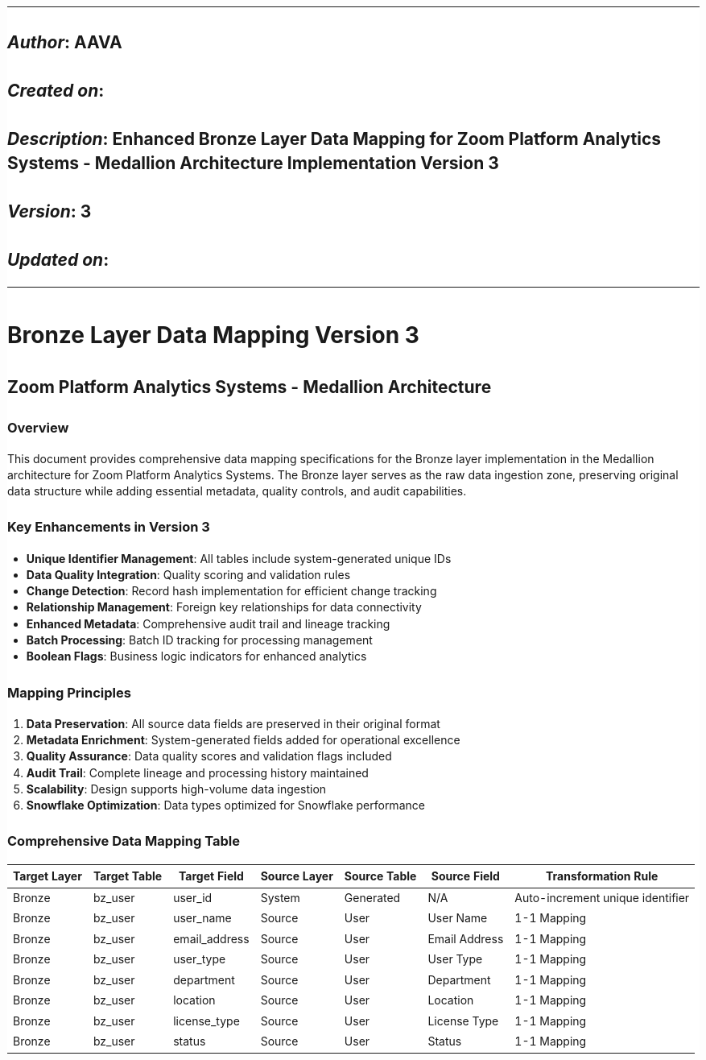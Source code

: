 _____________________________________________
## *Author*: AAVA
## *Created on*: 
## *Description*: Enhanced Bronze Layer Data Mapping for Zoom Platform Analytics Systems - Medallion Architecture Implementation Version 3
## *Version*: 3 
## *Updated on*: 
_____________________________________________

# Bronze Layer Data Mapping Version 3
## Zoom Platform Analytics Systems - Medallion Architecture

### Overview

This document provides comprehensive data mapping specifications for the Bronze layer implementation in the Medallion architecture for Zoom Platform Analytics Systems. The Bronze layer serves as the raw data ingestion zone, preserving original data structure while adding essential metadata, quality controls, and audit capabilities.

### Key Enhancements in Version 3

- **Unique Identifier Management**: All tables include system-generated unique IDs
- **Data Quality Integration**: Quality scoring and validation rules
- **Change Detection**: Record hash implementation for efficient change tracking
- **Relationship Management**: Foreign key relationships for data connectivity
- **Enhanced Metadata**: Comprehensive audit trail and lineage tracking
- **Batch Processing**: Batch ID tracking for processing management
- **Boolean Flags**: Business logic indicators for enhanced analytics

### Mapping Principles

1. **Data Preservation**: All source data fields are preserved in their original format
2. **Metadata Enrichment**: System-generated fields added for operational excellence
3. **Quality Assurance**: Data quality scores and validation flags included
4. **Audit Trail**: Complete lineage and processing history maintained
5. **Scalability**: Design supports high-volume data ingestion
6. **Snowflake Optimization**: Data types optimized for Snowflake performance

### Comprehensive Data Mapping Table

| Target Layer | Target Table | Target Field | Source Layer | Source Table | Source Field | Transformation Rule |
|--------------|--------------|--------------|--------------|--------------|-----------------|---------------------|
| Bronze | bz_user | user_id | System | Generated | N/A | Auto-increment unique identifier |
| Bronze | bz_user | user_name | Source | User | User Name | 1-1 Mapping |
| Bronze | bz_user | email_address | Source | User | Email Address | 1-1 Mapping |
| Bronze | bz_user | user_type | Source | User | User Type | 1-1 Mapping |
| Bronze | bz_user | department | Source | User | Department | 1-1 Mapping |
| Bronze | bz_user | location | Source | User | Location | 1-1 Mapping |
| Bronze | bz_user | license_type | Source | User | License Type | 1-1 Mapping |
| Bronze | bz_user | status | Source | User | Status | 1-1 Mapping |